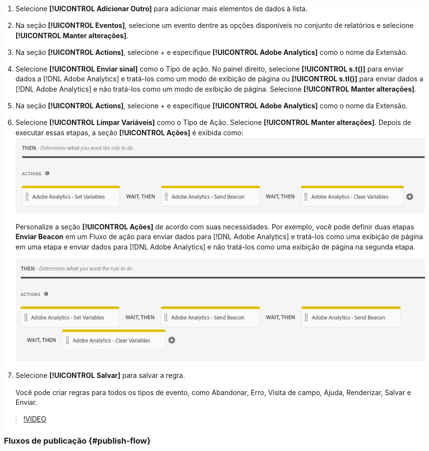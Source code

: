    1. Selecione **[!UICONTROL Adicionar Outro]** para adicionar mais elementos de dados à lista.

1. Na seção **[!UICONTROL Eventos]**, selecione um evento dentre as opções disponíveis no conjunto de relatórios e selecione **[!UICONTROL Manter alterações]**.

1. Na seção **[!UICONTROL Actions]**, selecione + e especifique **[!UICONTROL Adobe Analytics]** como o nome da Extensão.

1. Selecione **[!UICONTROL Enviar sinal]** como o Tipo de ação. No painel direito, selecione **[!UICONTROL s.t()]** para enviar dados a [!DNL Adobe Analytics] e tratá-los como um modo de exibição de página ou **[!UICONTROL s.tl()]** para enviar dados a [!DNL Adobe Analytics] e não tratá-los como um modo de exibição de página. Selecione **[!UICONTROL Manter alterações]**.

1. Na seção **[!UICONTROL Actions]**, selecione + e especifique **[!UICONTROL Adobe Analytics]** como o nome da Extensão.

1. Selecione **[!UICONTROL Limpar Variáveis]** como o Tipo de Ação. Selecione **[!UICONTROL Manter alterações]**. Depois de executar essas etapas, a seção **[!UICONTROL Ações]** é exibida como:
   ![Configuração de ações](assets/actions-config.png)

   Personalize a seção **[!UICONTROL Ações]** de acordo com suas necessidades. Por exemplo, você pode definir duas etapas **Enviar Beacon** em um Fluxo de ação para enviar dados para [!DNL Adobe Analytics] e tratá-los como uma exibição de página em uma etapa e enviar dados para [!DNL Adobe Analytics] e não tratá-los como uma exibição de página na segunda etapa.

   ![Configuração de ações](assets/actions-config-2.png)

1. Selecione **[!UICONTROL Salvar]** para salvar a regra.

   Você pode criar regras para todos os tipos de evento, como Abandonar, Erro, Visita de campo, Ajuda, Renderizar, Salvar e Enviar.

>[!VIDEO](https://video.tv.adobe.com/v/337425)


### Fluxos de publicação {#publish-flow}
